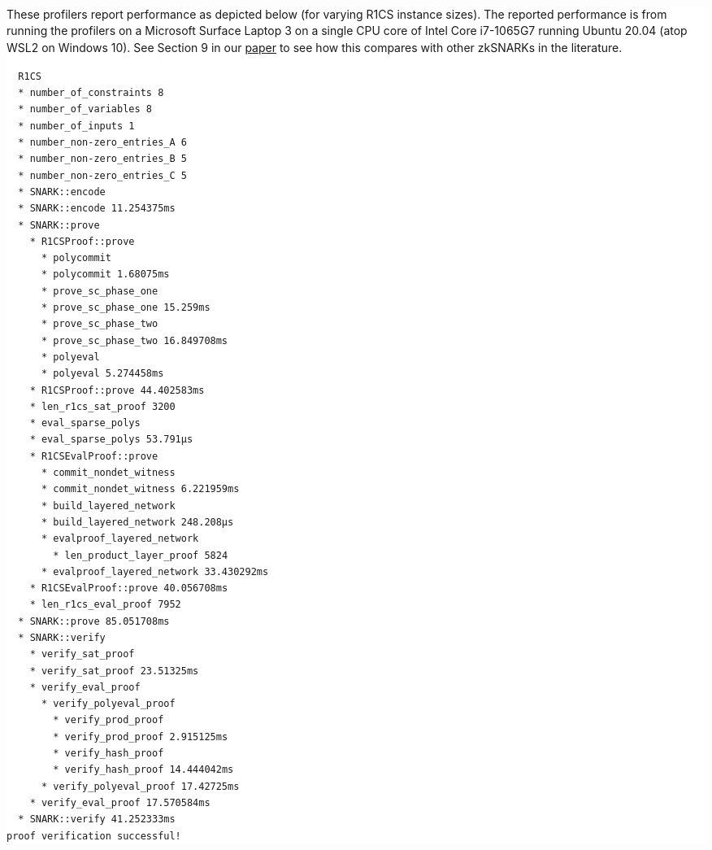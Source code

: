 These profilers report performance as depicted below (for varying R1CS instance sizes). The reported
performance is from running the profilers on a Microsoft Surface Laptop 3 on a single CPU core of Intel Core i7-1065G7 running Ubuntu 20.04 (atop WSL2 on Windows 10).
See Section 9 in our [paper](https://eprint.iacr.org/2019/550) to see how this compares with other zkSNARKs in the literature.

```text
  R1CS
  * number_of_constraints 8
  * number_of_variables 8
  * number_of_inputs 1
  * number_non-zero_entries_A 6
  * number_non-zero_entries_B 5
  * number_non-zero_entries_C 5
  * SNARK::encode
  * SNARK::encode 11.254375ms
  * SNARK::prove
    * R1CSProof::prove
      * polycommit
      * polycommit 1.68075ms
      * prove_sc_phase_one
      * prove_sc_phase_one 15.259ms
      * prove_sc_phase_two
      * prove_sc_phase_two 16.849708ms
      * polyeval
      * polyeval 5.274458ms
    * R1CSProof::prove 44.402583ms
    * len_r1cs_sat_proof 3200
    * eval_sparse_polys
    * eval_sparse_polys 53.791µs
    * R1CSEvalProof::prove
      * commit_nondet_witness
      * commit_nondet_witness 6.221959ms
      * build_layered_network
      * build_layered_network 248.208µs
      * evalproof_layered_network
        * len_product_layer_proof 5824
      * evalproof_layered_network 33.430292ms
    * R1CSEvalProof::prove 40.056708ms
    * len_r1cs_eval_proof 7952
  * SNARK::prove 85.051708ms
  * SNARK::verify
    * verify_sat_proof
    * verify_sat_proof 23.51325ms
    * verify_eval_proof
      * verify_polyeval_proof
        * verify_prod_proof
        * verify_prod_proof 2.915125ms
        * verify_hash_proof
        * verify_hash_proof 14.444042ms
      * verify_polyeval_proof 17.42725ms
    * verify_eval_proof 17.570584ms
  * SNARK::verify 41.252333ms
proof verification successful!
```
